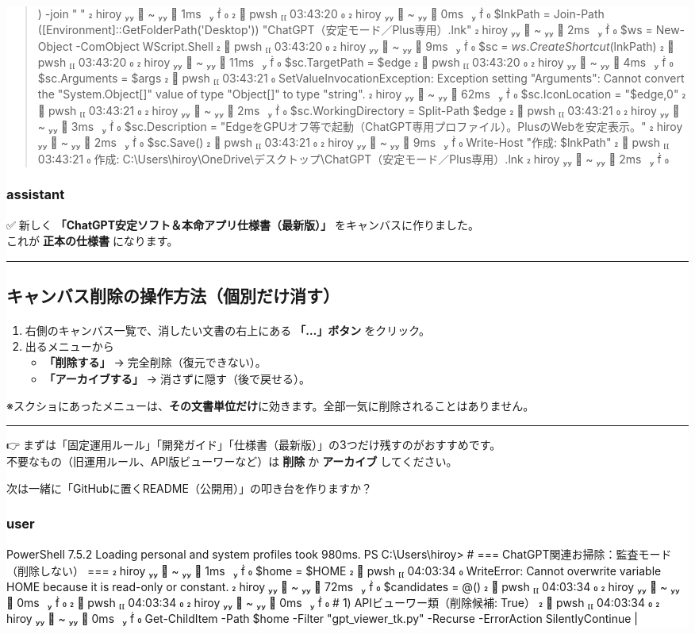 > ) -join " "
 hiroy    ~   1ms⠀                                                                        pwsh  03:43:20 
 hiroy    ~   0ms⠀   $lnkPath = Join-Path ([Environment]::GetFolderPath('Desktop')) "ChatGPT（安定モード／Plus専用）.lnk"
 hiroy    ~   2ms⠀   $ws = New-Object -ComObject WScript.Shell                            pwsh  03:43:20 
 hiroy    ~   9ms⠀   $sc = $ws.CreateShortcut($lnkPath)                                   pwsh  03:43:20 
 hiroy    ~   11ms⠀   $sc.TargetPath = $edge                                              pwsh  03:43:20 
 hiroy    ~   4ms⠀   $sc.Arguments  = $args                                               pwsh  03:43:21 
SetValueInvocationException: Exception setting "Arguments": Cannot convert the "System.Object[]" value of type "Object[]" to type "string".
 hiroy    ~   62ms⠀   $sc.IconLocation = "$edge,0"                                        pwsh  03:43:21 
 hiroy    ~   2ms⠀   $sc.WorkingDirectory = Split-Path $edge                              pwsh  03:43:21 
 hiroy    ~   3ms⠀   $sc.Description = "EdgeをGPUオフ等で起動（ChatGPT専用プロファイル）。PlusのWebを安定表示。"
 hiroy    ~   2ms⠀   $sc.Save()                                                           pwsh  03:43:21 
 hiroy    ~   9ms⠀   Write-Host "作成: $lnkPath"                                          pwsh  03:43:21 
作成: C:\Users\hiroy\OneDrive\デスクトップ\ChatGPT（安定モード／Plus専用）.lnk
 hiroy    ~   2ms⠀     

### assistant  

✅ 新しく **「ChatGPT安定ソフト＆本命アプリ仕様書（最新版）」** をキャンバスに作りました。  
これが **正本の仕様書** になります。  

---

## キャンバス削除の操作方法（個別だけ消す）
1. 右側のキャンバス一覧で、消したい文書の右上にある **「…」ボタン** をクリック。  
2. 出るメニューから  
   - **「削除する」** → 完全削除（復元できない）。  
   - **「アーカイブする」** → 消さずに隠す（後で戻せる）。  

※スクショにあったメニューは、**その文書単位だけ**に効きます。全部一気に削除されることはありません。  

---

👉 まずは「固定運用ルール」「開発ガイド」「仕様書（最新版）」の3つだけ残すのがおすすめです。  
不要なもの（旧運用ルール、API版ビューワーなど）は **削除** か **アーカイブ** してください。  

次は一緒に「GitHubに置くREADME（公開用）」の叩き台を作りますか？

### user  

PowerShell 7.5.2
Loading personal and system profiles took 980ms.
PS C:\Users\hiroy> # === ChatGPT関連お掃除：監査モード（削除しない） ===
 hiroy    ~   1ms⠀   $home = $HOME                                                        pwsh  04:03:34 
WriteError: Cannot overwrite variable HOME because it is read-only or constant.
 hiroy    ~   72ms⠀   $candidates = @()                                                   pwsh  04:03:34 
 hiroy    ~   0ms⠀                                                                        pwsh  04:03:34 
 hiroy    ~   0ms⠀   # 1) APIビューワー類（削除候補: True）                               pwsh  04:03:34 
 hiroy    ~   0ms⠀   Get-ChildItem -Path $home -Filter "gpt_viewer_tk.py" -Recurse -ErrorAction SilentlyContinue |
